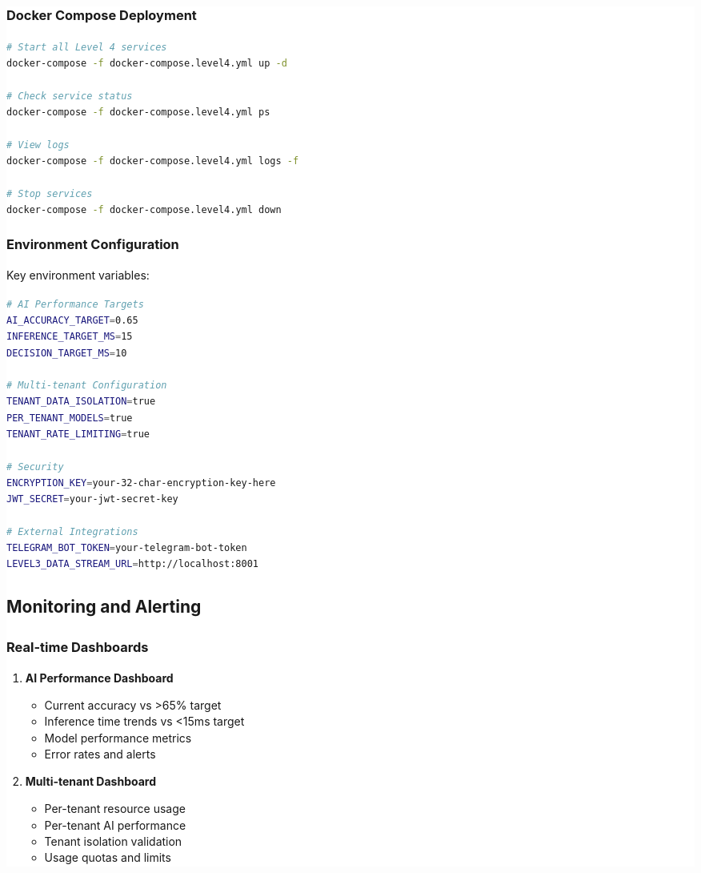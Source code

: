 ### Docker Compose Deployment

```bash
# Start all Level 4 services
docker-compose -f docker-compose.level4.yml up -d

# Check service status
docker-compose -f docker-compose.level4.yml ps

# View logs
docker-compose -f docker-compose.level4.yml logs -f

# Stop services
docker-compose -f docker-compose.level4.yml down
```

### Environment Configuration

Key environment variables:

```bash
# AI Performance Targets
AI_ACCURACY_TARGET=0.65
INFERENCE_TARGET_MS=15
DECISION_TARGET_MS=10

# Multi-tenant Configuration
TENANT_DATA_ISOLATION=true
PER_TENANT_MODELS=true
TENANT_RATE_LIMITING=true

# Security
ENCRYPTION_KEY=your-32-char-encryption-key-here
JWT_SECRET=your-jwt-secret-key

# External Integrations
TELEGRAM_BOT_TOKEN=your-telegram-bot-token
LEVEL3_DATA_STREAM_URL=http://localhost:8001
```

## Monitoring and Alerting

### Real-time Dashboards

1. **AI Performance Dashboard**
   - Current accuracy vs >65% target
   - Inference time trends vs <15ms target
   - Model performance metrics
   - Error rates and alerts

2. **Multi-tenant Dashboard**
   - Per-tenant resource usage
   - Per-tenant AI performance
   - Tenant isolation validation
   - Usage quotas and limits
